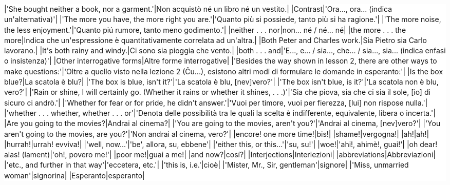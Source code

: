 |'She bought neither a book, nor a garment.'|Non acquistò né un libro né un vestito.|
|Contrast|'Ora..., ora... (indica un'alternativa)'|
|'The more you have, the more right you are.'|'Quanto più si possiede, tanto più si ha ragione.'|
|'The more noise, the less enjoyment.'|'Quanto piú rumore, tanto meno godimento.'|
|neither . . . nor|non... né / né... né|
|the more . . . the more|Indica che un'espressione è quantitativamente correlata ad un'altra.|
|Both Peter and Charles work.|Sia Pietro sia Carlo lavorano.|
|It's both rainy and windy.|Ci sono sia pioggia che vento.|
|both . . . and|'E..., e... / sia..., che... / sia..., sia... (indica enfasi o insistenza)'|
|Other interrogative forms|Altre forme interrogative|
|'Besides the way shown in lesson 2, there are other ways to make questions:'|'Oltre a quello visto nella lezione 2 (Ĉu...), esistono altri modi di formulare le domande in esperanto:'|
|Is the box blue?|La scatola è blu?|
|'The box is blue, isn't it?'|'La scatola è blu, [nev]vero?'|
|'The box isn't blue, is it?'|'La scatola non è blu, vero?'|
|'Rain or shine, I will certainly go. (Whether it rains or whether it shines, . . .)'|'Sia che piova, sia che ci sia il sole, [io] di sicuro ci andrò.'|
|'Whether for fear or for pride, he didn't answer.'|'Vuoi per timore, vuoi per fierezza, [lui] non rispose nulla.'|
|'whether . . . whether, whether . . . or'|'Denota delle possibilità tra le quali la scelta è indifferente, equivalente, libera o incerta.'|
|Are you going to the movies?|Andrai al cinema?|
|'You are going to the movies, aren't you?'|'Andrai al cinema, [nev]vero?'|
|'You aren't going to the movies, are you?'|'Non andrai al cinema, vero?'|
|encore! one more time!|bis!|
|shame!|vergogna!|
|ah!|ah!|
|hurrah!|urrah! evviva!|
|'well, now...'|'be', allora, su, ebbene'|
|'either this, or this...'|'su, su!'|
|woe!|'ahi!, ahimè!, guai!'|
|oh dear! alas! (lament)|'oh!, povero me!'|
|poor me!|guai a me!|
|and now?|cosí?|
|Interjections|Interiezioni|
|abbreviations|Abbreviazioni|
|'etc., and further in that way'|'eccetera, etc.'|
|'this is, i.e.'|cioè|
|'Mister, Mr., Sir, gentleman'|signore|
|'Miss, unmarried woman'|signorina|
|Esperanto|esperanto|